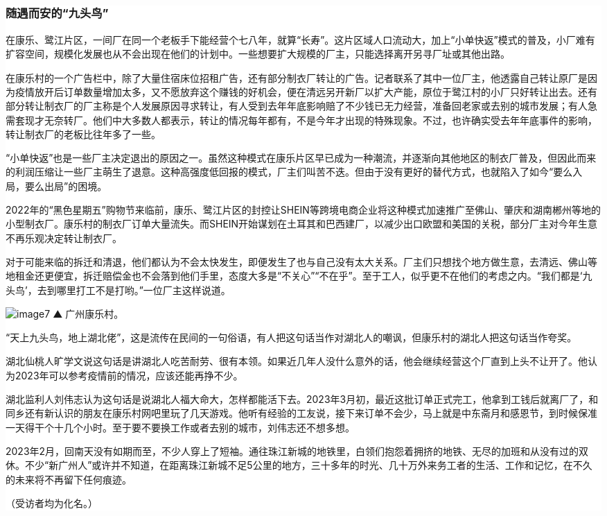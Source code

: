 ### 随遇而安的“九头鸟”

在康乐、鹭江片区，一间厂在同一个老板手下能经营个七八年，就算“长寿”。这片区域人口流动大，加上“小单快返”模式的普及，小厂难有扩容空间，规模化发展也从不会出现在他们的计划中。一些想要扩大规模的厂主，只能选择离开另寻厂址或其他出路。

在康乐村的一个广告栏中，除了大量住宿床位招租广告，还有部分制衣厂转让的广告。记者联系了其中一位厂主，他透露自己转让原厂是因为疫情放开后订单数量增加太多，又不愿放弃这个赚钱的好机会，便在清远另开新厂以扩大产能，原位于鹭江村的小厂只好转让出去。还有部分转让制衣厂的厂主称是个人发展原因寻求转让，有人受到去年年底影响赔了不少钱已无力经营，准备回老家或去别的城市发展；有人急需套现才无奈转厂。他们中大多数人都表示，转让的情况每年都有，不是今年才出现的特殊现象。不过，也许确实受去年年底事件的影响，转让制衣厂的老板比往年多了一些。

“小单快返”也是一些厂主决定退出的原因之一。虽然这种模式在康乐片区早已成为一种潮流，并逐渐向其他地区的制衣厂普及，但因此而来的利润压缩让一些厂主萌生了退意。这种高强度低回报的模式，厂主们叫苦不迭。但由于没有更好的替代方式，也就陷入了如今“要么入局，要么出局”的困境。

2022年的“黑色星期五”购物节来临前，康乐、鹭江片区的封控让SHEIN等跨境电商企业将这种模式加速推广至佛山、肇庆和湖南郴州等地的小型制衣厂。康乐村的制衣厂订单大量流失。而SHEIN开始谋划在土耳其和巴西建厂，以减少出口欧盟和美国的关税，部分厂主对今年生意不再乐观决定转让制衣厂。

对于可能来临的拆迁和清退，他们都认为不会太快发生，即便发生了也与自己没有太大关系。厂主们只想找个地方做生意，去清远、佛山等地租金还更便宜，拆迁赔偿金也不会落到他们手里，态度大多是“不关心”“不在乎”。至于工人，似乎更不在他们的考虑之内。“我们都是‘九头鸟’，去到哪里打工不是打哟。”一位厂主这样说道。

![image7](https://i.imgur.com/ZkUGKD4.jpg)
▲ 广州康乐村。

“天上九头鸟，地上湖北佬”，这是流传在民间的一句俗语，有人把这句话当作对湖北人的嘲讽，但康乐村的湖北人把这句话当作夸奖。

湖北仙桃人旷学文说这句话是讲湖北人吃苦耐劳、很有本领。如果近几年人没什么意外的话，他会继续经营这个厂直到上头不让开了。他认为2023年可以参考疫情前的情况，应该还能再挣不少。

湖北监利人刘伟志认为这句话是说湖北人福大命大，怎样都能活下去。2023年3月初，最近这批订单正式完工，他拿到工钱后就离厂了，和同乡还有新认识的朋友在康乐村网吧里玩了几天游戏。他听有经验的工友说，接下来订单不会少，马上就是中东斋月和感恩节，到时候保准一天得干个十几个小时。至于要不要换工作或者去别的城市，刘伟志还不想多想。

2023年2月，回南天没有如期而至，不少人穿上了短袖。通往珠江新城的地铁里，白领们抱怨着拥挤的地铁、无尽的加班和从没有过的双休。不少“新广州人”或许并不知道，在距离珠江新城不足5公里的地方，三十多年的时光、几十万外来务工者的生活、工作和记忆，在不久的未来将不再留下任何痕迹。

（受访者均为化名。）

